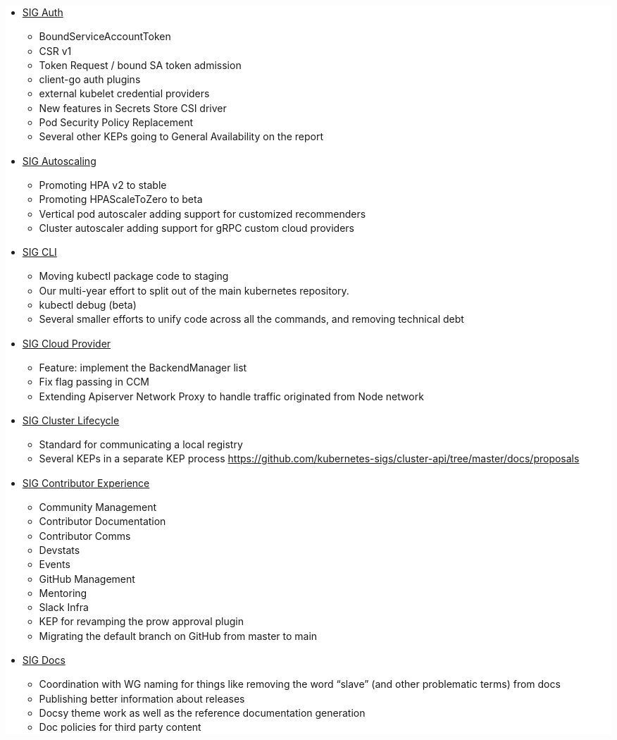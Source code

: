 - [SIG Auth](https://git.k8s.io/community/sig-auth/annual-report-2021.md#current-initiatives-and-project-health)
    - BoundServiceAccountToken
    - CSR v1
    - Token Request / bound SA token admission
    - client-go auth plugins
    - external kubelet credential providers
    - New features in Secrets Store CSI driver
    - Pod Security Policy Replacement
    - Several other KEPs going to General Availability on the report

- [SIG Autoscaling](https://git.k8s.io/community/sig-autoscaling/annual-report-2020.md#current-initiatives-and-project-health)
    - Promoting HPA v2 to stable
    - Promoting HPAScaleToZero to beta
    - Vertical pod autoscaler adding support for customized recommenders
    - Cluster autoscaler adding support for gRPC custom cloud providers
 
- [SIG CLI](https://git.k8s.io/community/sig-cli/annual-report-2020.md#current-initiatives-and-project-health)
    - Moving kubectl package code to staging
    - Our multi-year effort to split out of the main kubernetes repository.
    - kubectl debug (beta)
    - Several smaller efforts to unify code across all the commands, and 
    removing technical debt

- [SIG Cloud Provider](https://git.k8s.io/community/sig-cloud-provider/annual-report-2020.md#current-initiatives-and-project-health)
    - Feature: implement the BackendManager list
    - Fix flag passing in CCM
    - Extending Apiserver Network Proxy to handle traffic originated from Node 
    network

- [SIG Cluster Lifecycle](https://git.k8s.io/community/sig-cluster-lifecycle/annual-report-2020.md#current-initiatives-and-project-health)
    - Standard for communicating a local registry
    - Several KEPs in a separate KEP process https://github.com/kubernetes-sigs/cluster-api/tree/master/docs/proposals

- [SIG Contributor Experience](https://git.k8s.io/community/sig-contributor-experience/annual-report-2020.md#current-initiatives-and-project-health)
  - Community Management
  - Contributor Documentation
  - Contributor Comms
  - Devstats
  - Events
  - GitHub Management
  - Mentoring
  - Slack Infra 
  - KEP for revamping the prow approval plugin
  - Migrating the default branch on GitHub from master to main

- [SIG Docs](https://git.k8s.io/community/sig-docs/annual-report-2020.md#current-initiatives-and-project-health)
    - Coordination with WG naming for things like removing the word “slave” 
    (and other problematic terms) from docs
    - Publishing better information about releases
    - Docsy theme work as well as the reference documentation generation
    - Doc policies for third party content
